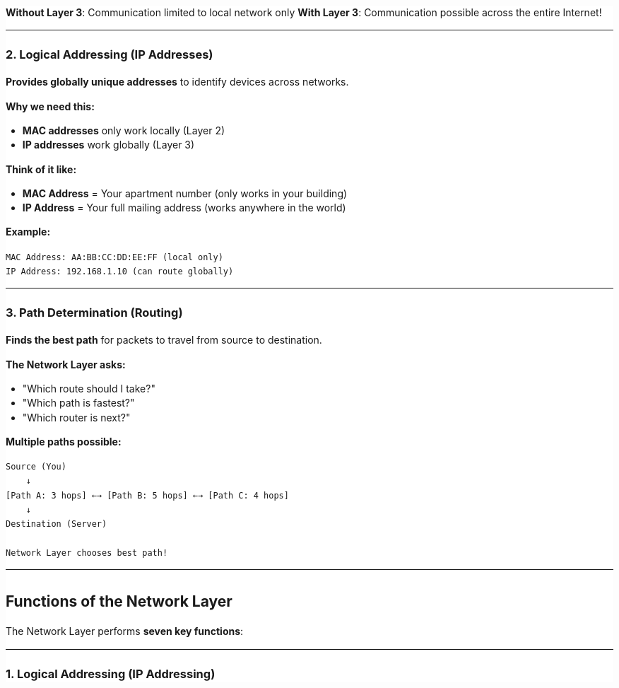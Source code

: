 **Without Layer 3**: Communication limited to local network only
**With Layer 3**: Communication possible across the entire Internet!

---

### 2. **Logical Addressing (IP Addresses)**

**Provides globally unique addresses** to identify devices across networks.

**Why we need this:**
- **MAC addresses** only work locally (Layer 2)
- **IP addresses** work globally (Layer 3)

**Think of it like:**
- **MAC Address** = Your apartment number (only works in your building)
- **IP Address** = Your full mailing address (works anywhere in the world)

**Example:**
```
MAC Address: AA:BB:CC:DD:EE:FF (local only)
IP Address: 192.168.1.10 (can route globally)
```

---

### 3. **Path Determination (Routing)**

**Finds the best path** for packets to travel from source to destination.

**The Network Layer asks:**
- "Which route should I take?"
- "Which path is fastest?"
- "Which router is next?"

**Multiple paths possible:**
```
Source (You)
    ↓
[Path A: 3 hops] ←→ [Path B: 5 hops] ←→ [Path C: 4 hops]
    ↓
Destination (Server)

Network Layer chooses best path!
```

---

## Functions of the Network Layer

The Network Layer performs **seven key functions**:

---

### 1. Logical Addressing (IP Addressing)
